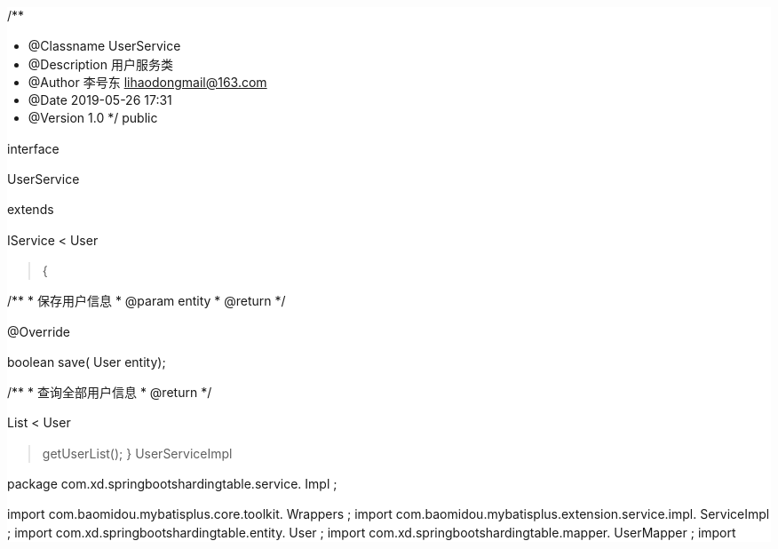 /**
 * @Classname UserService
 * @Description 用户服务类
 * @Author 李号东 lihaodongmail@163.com
 * @Date 2019-05-26 17:31
 * @Version 1.0
 */
public
 
interface
 
UserService
 
extends
 
IService
<
User
> {

    
/**
     * 保存用户信息
     * @param entity
     * @return
     */
    
@Override
    
boolean
 save(
User
 entity);

    
/**
     * 查询全部用户信息
     * @return
     */
    
List
<
User
> getUserList();
}
UserServiceImpl

package
 com.xd.springbootshardingtable.service.
Impl
;

import
 com.baomidou.mybatisplus.core.toolkit.
Wrappers
;
import
 com.baomidou.mybatisplus.extension.service.impl.
ServiceImpl
;
import
 com.xd.springbootshardingtable.entity.
User
;
import
 com.xd.springbootshardingtable.mapper.
UserMapper
;
import